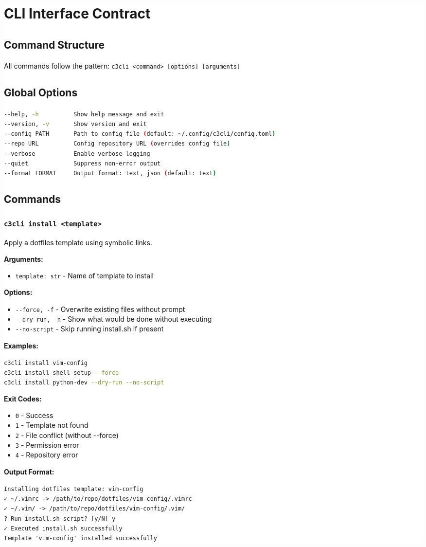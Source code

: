 # CLI Interface Contract

## Command Structure

All commands follow the pattern: `c3cli <command> [options] [arguments]`

## Global Options

```bash
--help, -h          Show help message and exit
--version, -v       Show version and exit  
--config PATH       Path to config file (default: ~/.config/c3cli/config.toml)
--repo URL          Config repository URL (overrides config file)
--verbose           Enable verbose logging
--quiet             Suppress non-error output
--format FORMAT     Output format: text, json (default: text)
```

## Commands

### `c3cli install <template>`
Apply a dotfiles template using symbolic links.

**Arguments:**
- `template: str` - Name of template to install

**Options:**
- `--force, -f` - Overwrite existing files without prompt
- `--dry-run, -n` - Show what would be done without executing
- `--no-script` - Skip running install.sh if present

**Examples:**
```bash
c3cli install vim-config
c3cli install shell-setup --force
c3cli install python-dev --dry-run --no-script
```

**Exit Codes:**
- `0` - Success
- `1` - Template not found
- `2` - File conflict (without --force)
- `3` - Permission error
- `4` - Repository error

**Output Format:**
```
Installing dotfiles template: vim-config
✓ ~/.vimrc -> /path/to/repo/dotfiles/vim-config/.vimrc
✓ ~/.vim/ -> /path/to/repo/dotfiles/vim-config/.vim/
? Run install.sh script? [y/N] y
✓ Executed install.sh successfully
Template 'vim-config' installed successfully
```
